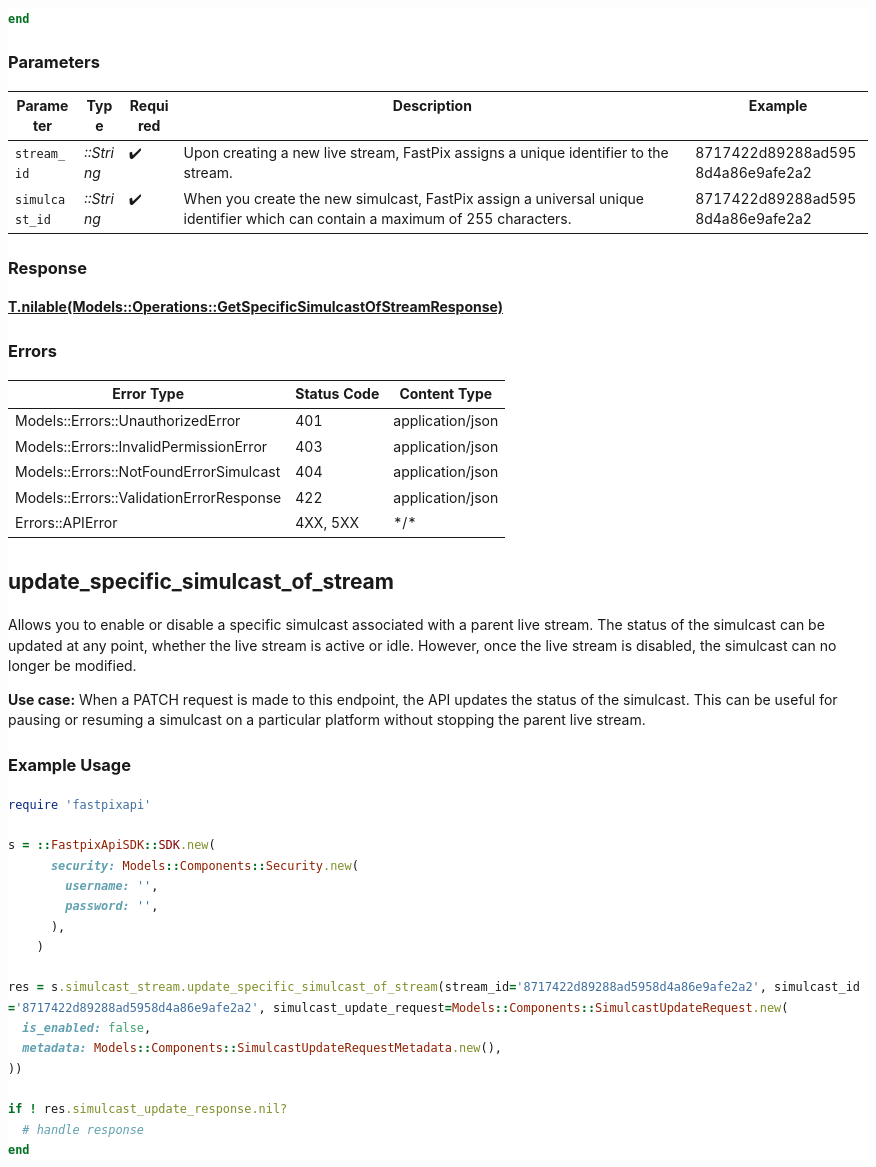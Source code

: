 ```ruby
end

```

### Parameters

| Parameter                                                                                                                      | Type                                                                                                                           | Required                                                                                                                       | Description                                                                                                                    | Example                                                                                                                        |
| ------------------------------------------------------------------------------------------------------------------------------ | ------------------------------------------------------------------------------------------------------------------------------ | ------------------------------------------------------------------------------------------------------------------------------ | ------------------------------------------------------------------------------------------------------------------------------ | ------------------------------------------------------------------------------------------------------------------------------ |
| `stream_id`                                                                                                                    | *::String*                                                                                                                     | :heavy_check_mark:                                                                                                             | Upon creating a new live stream, FastPix assigns a unique identifier to the stream.                                            | 8717422d89288ad5958d4a86e9afe2a2                                                                                               |
| `simulcast_id`                                                                                                                 | *::String*                                                                                                                     | :heavy_check_mark:                                                                                                             | When you create the new simulcast, FastPix assign a universal unique identifier which can contain a maximum of 255 characters. | 8717422d89288ad5958d4a86e9afe2a2                                                                                               |

### Response

**[T.nilable(Models::Operations::GetSpecificSimulcastOfStreamResponse)](../../models/operations/getspecificsimulcastofstreamresponse.md)**

### Errors

| Error Type                              | Status Code                             | Content Type                            |
| --------------------------------------- | --------------------------------------- | --------------------------------------- |
| Models::Errors::UnauthorizedError       | 401                                     | application/json                        |
| Models::Errors::InvalidPermissionError  | 403                                     | application/json                        |
| Models::Errors::NotFoundErrorSimulcast  | 404                                     | application/json                        |
| Models::Errors::ValidationErrorResponse | 422                                     | application/json                        |
| Errors::APIError                        | 4XX, 5XX                                | \*/\*                                   |

## update_specific_simulcast_of_stream

Allows you to enable or disable a specific simulcast associated with a parent live stream. The status of the simulcast can be updated at any point, whether the live stream is active or idle. However, once the live stream is disabled, the simulcast can no longer be modified. 

  **Use case:** When a PATCH request is made to this endpoint, the API updates the status of the simulcast. This can be useful for pausing or resuming a simulcast on a particular platform without stopping the parent live stream. 

### Example Usage

```ruby
require 'fastpixapi'

s = ::FastpixApiSDK::SDK.new(
      security: Models::Components::Security.new(
        username: '',
        password: '',
      ),
    )

res = s.simulcast_stream.update_specific_simulcast_of_stream(stream_id='8717422d89288ad5958d4a86e9afe2a2', simulcast_id='8717422d89288ad5958d4a86e9afe2a2', simulcast_update_request=Models::Components::SimulcastUpdateRequest.new(
  is_enabled: false,
  metadata: Models::Components::SimulcastUpdateRequestMetadata.new(),
))

if ! res.simulcast_update_response.nil?
  # handle response
end

```